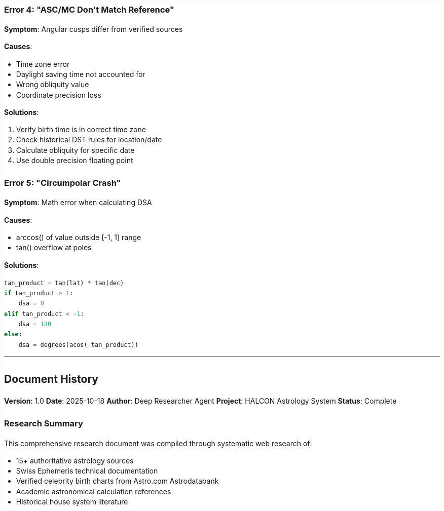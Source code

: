 ### Error 4: "ASC/MC Don't Match Reference"

**Symptom**: Angular cusps differ from verified sources

**Causes**:
- Time zone error
- Daylight saving time not accounted for
- Wrong obliquity value
- Coordinate precision loss

**Solutions**:
1. Verify birth time is in correct time zone
2. Check historical DST rules for location/date
3. Calculate obliquity for specific date
4. Use double precision floating point

### Error 5: "Circumpolar Crash"

**Symptom**: Math error when calculating DSA

**Causes**:
- arccos() of value outside [-1, 1] range
- tan() overflow at poles

**Solutions**:
```python
tan_product = tan(lat) * tan(dec)
if tan_product > 1:
    dsa = 0
elif tan_product < -1:
    dsa = 180
else:
    dsa = degrees(acos(-tan_product))
```

---

## Document History

**Version**: 1.0
**Date**: 2025-10-18
**Author**: Deep Researcher Agent
**Project**: HALCON Astrology System
**Status**: Complete

### Research Summary

This comprehensive research document was compiled through systematic web research of:
- 15+ authoritative astrology sources
- Swiss Ephemeris technical documentation
- Verified celebrity birth charts from Astro.com Astrodatabank
- Academic astronomical calculation references
- Historical house system literature
